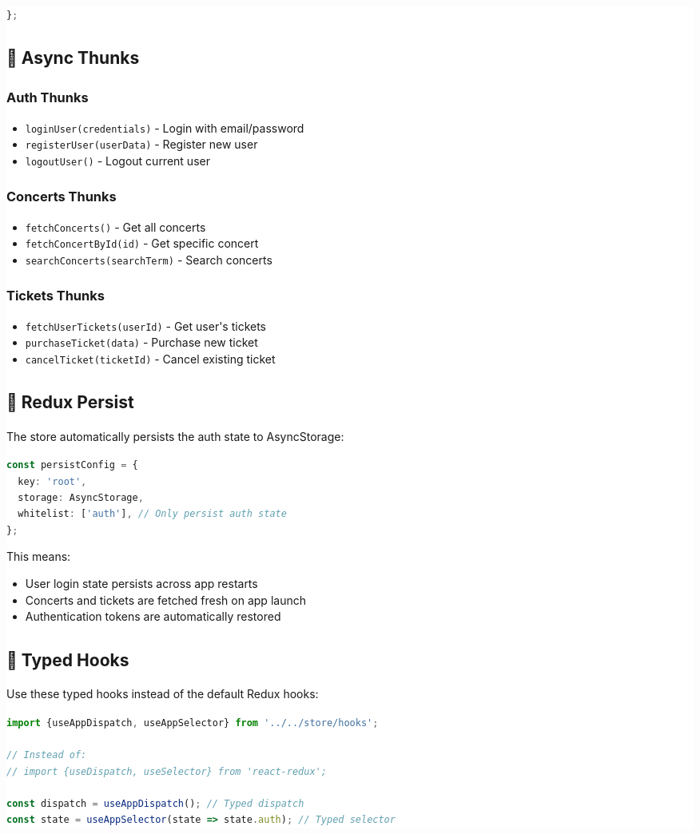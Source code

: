 ```typescript
};
```

## 🔄 Async Thunks

### Auth Thunks
- `loginUser(credentials)` - Login with email/password
- `registerUser(userData)` - Register new user
- `logoutUser()` - Logout current user

### Concerts Thunks
- `fetchConcerts()` - Get all concerts
- `fetchConcertById(id)` - Get specific concert
- `searchConcerts(searchTerm)` - Search concerts

### Tickets Thunks
- `fetchUserTickets(userId)` - Get user's tickets
- `purchaseTicket(data)` - Purchase new ticket
- `cancelTicket(ticketId)` - Cancel existing ticket

## 📱 Redux Persist

The store automatically persists the auth state to AsyncStorage:

```typescript
const persistConfig = {
  key: 'root',
  storage: AsyncStorage,
  whitelist: ['auth'], // Only persist auth state
};
```

This means:
- User login state persists across app restarts
- Concerts and tickets are fetched fresh on app launch
- Authentication tokens are automatically restored

## 🎣 Typed Hooks

Use these typed hooks instead of the default Redux hooks:

```typescript
import {useAppDispatch, useAppSelector} from '../../store/hooks';

// Instead of:
// import {useDispatch, useSelector} from 'react-redux';

const dispatch = useAppDispatch(); // Typed dispatch
const state = useAppSelector(state => state.auth); // Typed selector
```

